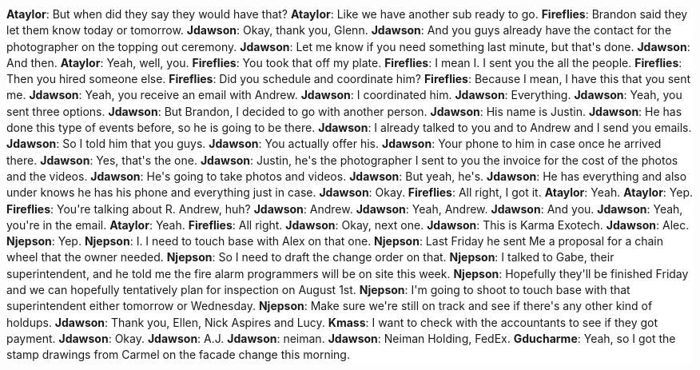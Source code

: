 **Ataylor**: But when did they say they would have that?
**Ataylor**: Like we have another sub ready to go.
**Fireflies**: Brandon said they let them know today or tomorrow.
**Jdawson**: Okay, thank you, Glenn.
**Jdawson**: And you guys already have the contact for the photographer on the topping out ceremony.
**Jdawson**: Let me know if you need something last minute, but that's done.
**Jdawson**: And then.
**Ataylor**: Yeah, well, you.
**Fireflies**: You took that off my plate.
**Fireflies**: I mean I. I sent you the all the people.
**Fireflies**: Then you hired someone else.
**Fireflies**: Did you schedule and coordinate him?
**Fireflies**: Because I mean, I have this that you sent me.
**Jdawson**: Yeah, you receive an email with Andrew.
**Jdawson**: I coordinated him.
**Jdawson**: Everything.
**Jdawson**: Yeah, you sent three options.
**Jdawson**: But Brandon, I decided to go with another person.
**Jdawson**: His name is Justin.
**Jdawson**: He has done this type of events before, so he is going to be there.
**Jdawson**: I already talked to you and to Andrew and I send you emails.
**Jdawson**: So I told him that you guys.
**Jdawson**: You actually offer his.
**Jdawson**: Your phone to him in case once he arrived there.
**Jdawson**: Yes, that's the one.
**Jdawson**: Justin, he's the photographer I sent to you the invoice for the cost of the photos and the videos.
**Jdawson**: He's going to take photos and videos.
**Jdawson**: But yeah, he's.
**Jdawson**: He has everything and also under knows he has his phone and everything just in case.
**Jdawson**: Okay.
**Fireflies**: All right, I got it.
**Ataylor**: Yeah.
**Ataylor**: Yep.
**Fireflies**: You're talking about R. Andrew, huh?
**Jdawson**: Andrew.
**Jdawson**: Yeah, Andrew.
**Jdawson**: And you.
**Jdawson**: Yeah, you're in the email.
**Ataylor**: Yeah.
**Fireflies**: All right.
**Jdawson**: Okay, next one.
**Jdawson**: This is Karma Exotech.
**Jdawson**: Alec.
**Njepson**: Yep.
**Njepson**: I. I need to touch base with Alex on that one.
**Njepson**: Last Friday he sent Me a proposal for a chain wheel that the owner needed.
**Njepson**: So I need to draft the change order on that.
**Njepson**: I talked to Gabe, their superintendent, and he told me the fire alarm programmers will be on site this week.
**Njepson**: Hopefully they'll be finished Friday and we can hopefully tentatively plan for inspection on August 1st.
**Njepson**: I'm going to shoot to touch base with that superintendent either tomorrow or Wednesday.
**Njepson**: Make sure we're still on track and see if there's any other kind of holdups.
**Jdawson**: Thank you, Ellen, Nick Aspires and Lucy.
**Kmass**: I want to check with the accountants to see if they got payment.
**Jdawson**: Okay.
**Jdawson**: A.J.
**Jdawson**: neiman.
**Jdawson**: Neiman Holding, FedEx.
**Gducharme**: Yeah, so I got the stamp drawings from Carmel on the facade change this morning.